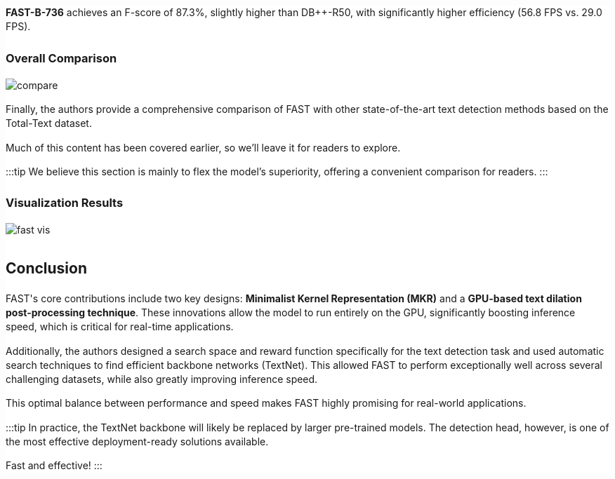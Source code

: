 **FAST-B-736** achieves an F-score of 87.3%, slightly higher than DB++-R50, with significantly higher efficiency (56.8 FPS vs. 29.0 FPS).

### Overall Comparison

![compare](./img/img14.jpg)

Finally, the authors provide a comprehensive comparison of FAST with other state-of-the-art text detection methods based on the Total-Text dataset.

Much of this content has been covered earlier, so we’ll leave it for readers to explore.

:::tip
We believe this section is mainly to flex the model’s superiority, offering a convenient comparison for readers.
:::

### Visualization Results

![fast vis](./img/img15.jpg)

## Conclusion

FAST's core contributions include two key designs: **Minimalist Kernel Representation (MKR)** and a **GPU-based text dilation post-processing technique**. These innovations allow the model to run entirely on the GPU, significantly boosting inference speed, which is critical for real-time applications.

Additionally, the authors designed a search space and reward function specifically for the text detection task and used automatic search techniques to find efficient backbone networks (TextNet). This allowed FAST to perform exceptionally well across several challenging datasets, while also greatly improving inference speed.

This optimal balance between performance and speed makes FAST highly promising for real-world applications.

:::tip
In practice, the TextNet backbone will likely be replaced by larger pre-trained models. The detection head, however, is one of the most effective deployment-ready solutions available.

Fast and effective!
:::
